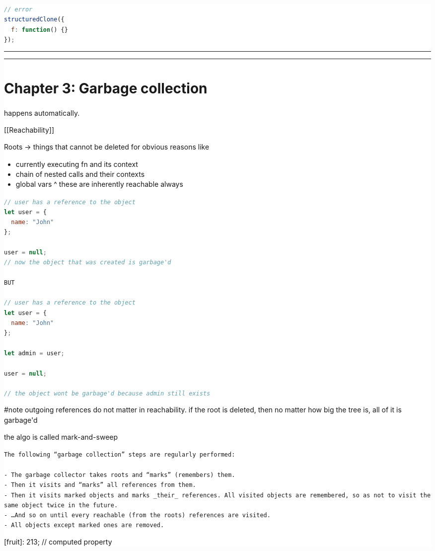 ```js
// error
structuredClone({
  f: function() {}
});

```

---
---
# Chapter 3: Garbage collection

happens automatically.

[[Reachability]]

Roots -> things that cannot be deleted for obvious reasons like
- currently executing fn and its context
- chain of nested calls and their contexts
- global vars
^ these are inherently reachable always

```js
// user has a reference to the object
let user = {
  name: "John"
};

user = null; 
// now the object that was created is garbage'd

BUT

// user has a reference to the object
let user = {
  name: "John"
};

let admin = user;

user = null;

// the object wont be garbage'd because admin still exists
```

#note outgoing references do not matter in reachability.
if the root is deleted, then no matter how big the tree is, all of it is garbage'd

the algo is called mark-and-sweep
```
The following “garbage collection” steps are regularly performed:

- The garbage collector takes roots and “marks” (remembers) them.
- Then it visits and “marks” all references from them.
- Then it visits marked objects and marks _their_ references. All visited objects are remembered, so as not to visit the same object twice in the future.
- …And so on until every reachable (from the roots) references are visited.
- All objects except marked ones are removed.
```


[fruit]: 213; // computed property
